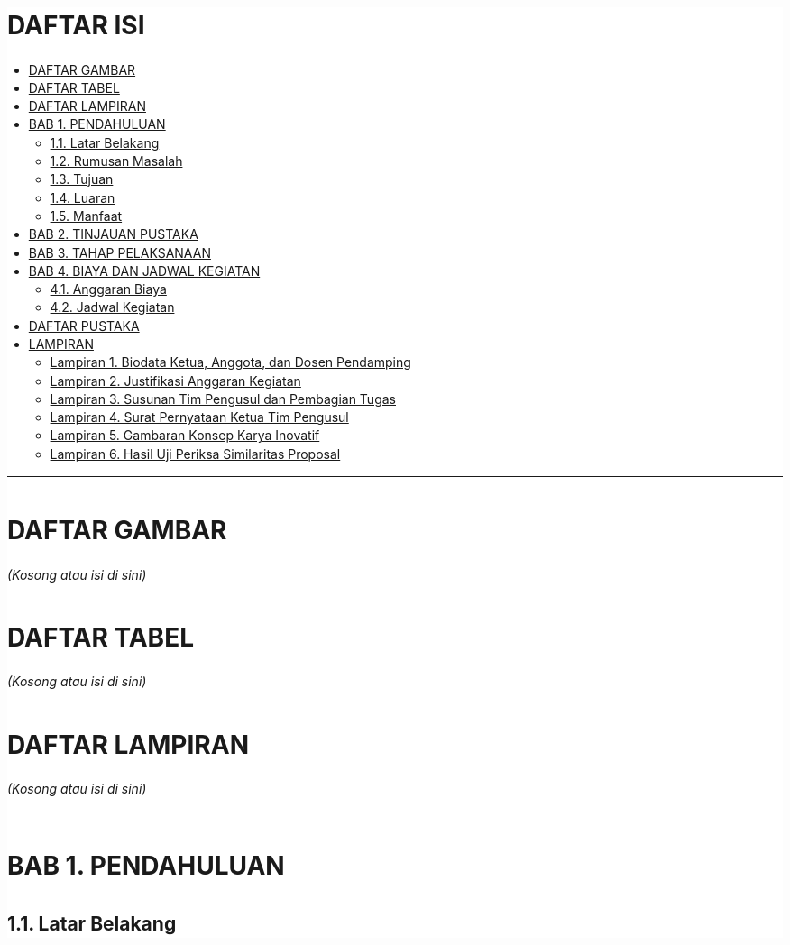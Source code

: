 # DAFTAR ISI

- [DAFTAR GAMBAR](#daftar-gambar)
- [DAFTAR TABEL](#daftar-tabel)
- [DAFTAR LAMPIRAN](#daftar-lampiran)
- [BAB 1. PENDAHULUAN](#bab-1-pendahuluan)
  - [1.1. Latar Belakang](#11-latar-belakang)
  - [1.2. Rumusan Masalah](#12-rumusan-masalah)
  - [1.3. Tujuan](#13-tujuan)
  - [1.4. Luaran](#14-luaran)
  - [1.5. Manfaat](#15-manfaat)
- [BAB 2. TINJAUAN PUSTAKA](#bab-2-tinjauan-pustaka)
- [BAB 3. TAHAP PELAKSANAAN](#bab-3-tahap-pelaksanaan)
- [BAB 4. BIAYA DAN JADWAL KEGIATAN](#bab-4-biaya-dan-jadwal-kegiatan)
  - [4.1. Anggaran Biaya](#41-anggaran-biaya)
  - [4.2. Jadwal Kegiatan](#42-jadwal-kegiatan)
- [DAFTAR PUSTAKA](#daftar-pustaka)
- [LAMPIRAN](#lampiran)
  - [Lampiran 1. Biodata Ketua, Anggota, dan Dosen Pendamping](#lampiran-1-biodata-ketua-anggota-dan-dosen-pendamping)
  - [Lampiran 2. Justifikasi Anggaran Kegiatan](#lampiran-2-justifikasi-anggaran-kegiatan)
  - [Lampiran 3. Susunan Tim Pengusul dan Pembagian Tugas](#lampiran-3-susunan-tim-pengusul-dan-pembagian-tugas)
  - [Lampiran 4. Surat Pernyataan Ketua Tim Pengusul](#lampiran-4-surat-pernyataan-ketua-tim-pengusul)
  - [Lampiran 5. Gambaran Konsep Karya Inovatif](#lampiran-5-gambaran-konsep-karya-inovatif)
  - [Lampiran 6. Hasil Uji Periksa Similaritas Proposal](#lampiran-6-hasil-uji-periksa-similaritas-proposal)

---

# DAFTAR GAMBAR

*(Kosong atau isi di sini)*

# DAFTAR TABEL

*(Kosong atau isi di sini)*

# DAFTAR LAMPIRAN

*(Kosong atau isi di sini)*

---

# BAB 1. PENDAHULUAN

## 1.1. Latar Belakang
